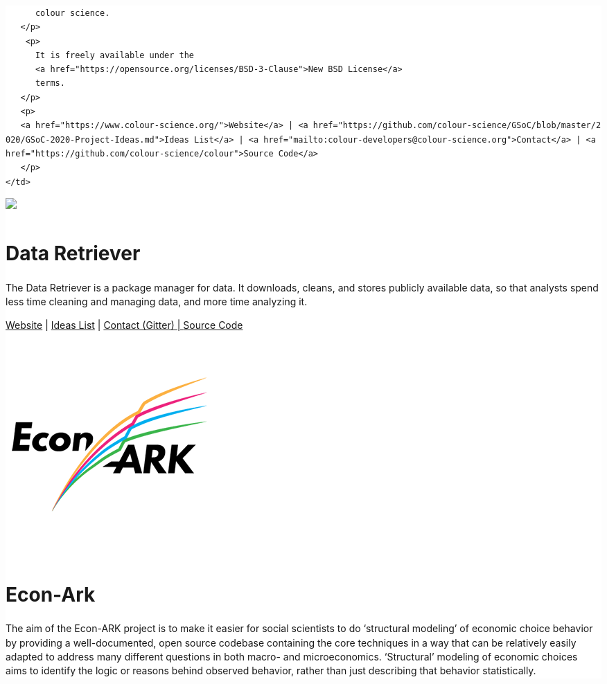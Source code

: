           colour science.
       </p>
        <p>
          It is freely available under the
          <a href="https://opensource.org/licenses/BSD-3-Clause">New BSD License</a>
          terms.
       </p>
       <p>
       <a href="https://www.colour-science.org/">Website</a> | <a href="https://github.com/colour-science/GSoC/blob/master/2020/GSoC-2020-Project-Ideas.md">Ideas List</a> | <a href="mailto:colour-developers@colour-science.org">Contact</a> | <a href="https://github.com/colour-science/colour">Source Code</a>
       </p>
    </td>
  </tr>

  <tr>
   <td>
     <img width="300px" src="img/ecodata-retriever.png"/>
   </td>
   <td>
      <h1>Data Retriever</h1>
      <p>
        The Data Retriever is a package manager for data. It downloads, cleans,
        and stores publicly available data, so that analysts spend less time
        cleaning and managing data, and more time analyzing it.
      </p>
      <p>
        <a href="http://www.data-retriever.org/">Website</a>  | <a href="https://github.com/weecology/retriever/wiki/GSoC-2020-Project-Ideas"> Ideas List</a> | <a href="https://gitter.im/weecology/retriever"> Contact (Gitter) | <a href="https://github.com/weecology/retriever">Source Code</a>
      </p>
   </td>
 </tr>
 
  <tr>
   <td>
     <img width="300px" src="img/econark.png"/>
   </td>
   <td>
      <h1>Econ-Ark</h1>
      <p>
        The aim of the Econ-ARK project is to make it easier for social scientists to do ‘structural modeling’ of economic choice behavior by providing a well-documented, open source codebase containing the core techniques in a way that can be relatively easily adapted to address many different questions in both macro- and microeconomics. ‘Structural’ modeling of economic choices aims to identify the logic or reasons behind observed behavior, rather than just describing that behavior statistically.
      </p>